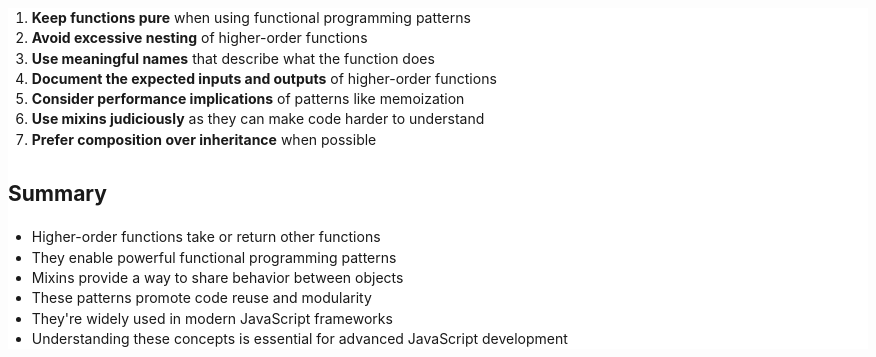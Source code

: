 1. **Keep functions pure** when using functional programming patterns
2. **Avoid excessive nesting** of higher-order functions
3. **Use meaningful names** that describe what the function does
4. **Document the expected inputs and outputs** of higher-order functions
5. **Consider performance implications** of patterns like memoization
6. **Use mixins judiciously** as they can make code harder to understand
7. **Prefer composition over inheritance** when possible

## Summary

- Higher-order functions take or return other functions
- They enable powerful functional programming patterns
- Mixins provide a way to share behavior between objects
- These patterns promote code reuse and modularity
- They're widely used in modern JavaScript frameworks
- Understanding these concepts is essential for advanced JavaScript development 